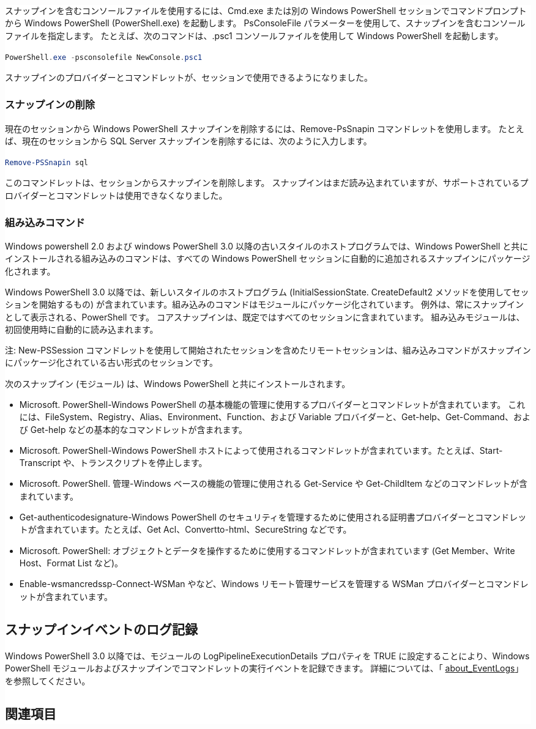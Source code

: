 スナップインを含むコンソールファイルを使用するには、Cmd.exe または別の Windows PowerShell セッションでコマンドプロンプトから Windows PowerShell (PowerShell.exe) を起動します。 PsConsoleFile パラメーターを使用して、スナップインを含むコンソールファイルを指定します。 たとえば、次のコマンドは、.psc1 コンソールファイルを使用して Windows PowerShell を起動します。

```powershell
PowerShell.exe -psconsolefile NewConsole.psc1
```

スナップインのプロバイダーとコマンドレットが、セッションで使用できるようになりました。

### <a name="removing-a-snap-in"></a>スナップインの削除

現在のセッションから Windows PowerShell スナップインを削除するには、Remove-PsSnapin コマンドレットを使用します。 たとえば、現在のセッションから SQL Server スナップインを削除するには、次のように入力します。

```powershell
Remove-PSSnapin sql
```

このコマンドレットは、セッションからスナップインを削除します。 スナップインはまだ読み込まれていますが、サポートされているプロバイダーとコマンドレットは使用できなくなりました。

### <a name="built-in-commands"></a>組み込みコマンド

Windows powershell 2.0 および windows PowerShell 3.0 以降の古いスタイルのホストプログラムでは、Windows PowerShell と共にインストールされる組み込みのコマンドは、すべての Windows PowerShell セッションに自動的に追加されるスナップインにパッケージ化されます。

Windows PowerShell 3.0 以降では、新しいスタイルのホストプログラム (InitialSessionState. CreateDefault2 メソッドを使用してセッションを開始するもの) が含まれています。組み込みのコマンドはモジュールにパッケージ化されています。 例外は、常にスナップインとして表示される、PowerShell です。 コアスナップインは、既定ではすべてのセッションに含まれています。 組み込みモジュールは、初回使用時に自動的に読み込まれます。

注: New-PSSession コマンドレットを使用して開始されたセッションを含めたリモートセッションは、組み込みコマンドがスナップインにパッケージ化されている古い形式のセッションです。

次のスナップイン (モジュール) は、Windows PowerShell と共にインストールされます。

- Microsoft. PowerShell-Windows PowerShell の基本機能の管理に使用するプロバイダーとコマンドレットが含まれています。 これには、FileSystem、Registry、Alias、Environment、Function、および Variable プロバイダーと、Get-help、Get-Command、および Get-help などの基本的なコマンドレットが含まれます。

- Microsoft. PowerShell-Windows PowerShell ホストによって使用されるコマンドレットが含まれています。たとえば、Start-Transcript や、トランスクリプトを停止します。

- Microsoft. PowerShell. 管理-Windows ベースの機能の管理に使用される Get-Service や Get-ChildItem などのコマンドレットが含まれています。

- Get-authenticodesignature-Windows PowerShell のセキュリティを管理するために使用される証明書プロバイダーとコマンドレットが含まれています。たとえば、Get Acl、Convertto-html、SecureString などです。

- Microsoft. PowerShell: オブジェクトとデータを操作するために使用するコマンドレットが含まれています (Get Member、Write Host、Format List など)。

- Enable-wsmancredssp-Connect-WSMan やなど、Windows リモート管理サービスを管理する WSMan プロバイダーとコマンドレットが含まれています。

## <a name="logging-snap-in-events"></a>スナップインイベントのログ記録

Windows PowerShell 3.0 以降では、モジュールの LogPipelineExecutionDetails プロパティを TRUE に設定することにより、Windows PowerShell モジュールおよびスナップインでコマンドレットの実行イベントを記録できます。 詳細については、「 [about_EventLogs](about_EventLogs.md)」を参照してください。

## <a name="see-also"></a>関連項目
